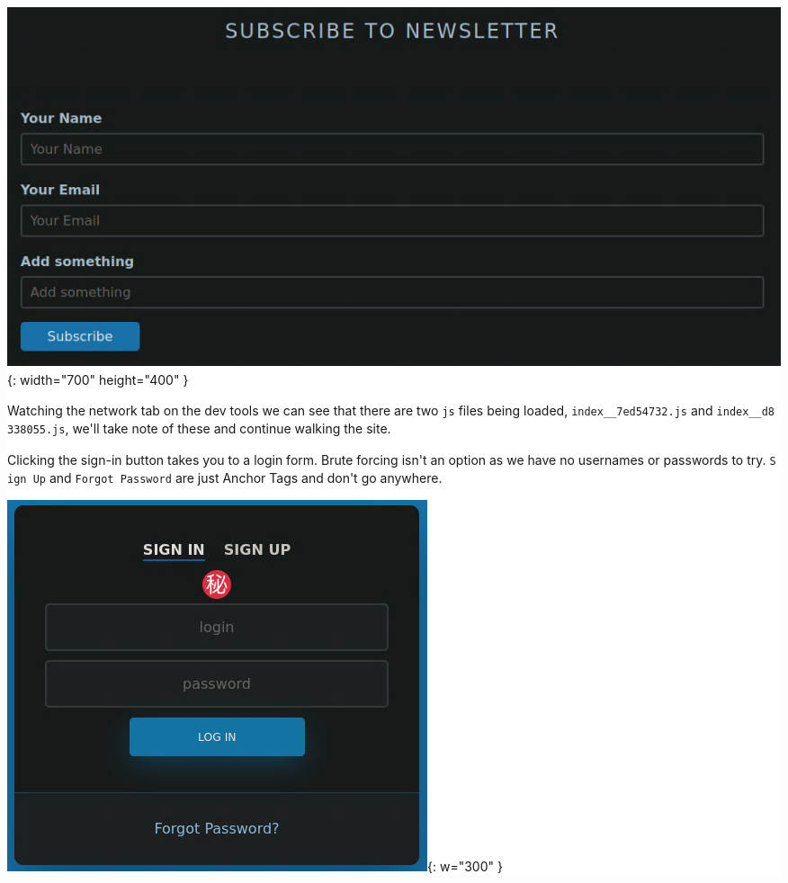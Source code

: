 ![Subscribe](/assets/img/vulnnet/01.png){: width="700" height="400" }

Watching the network tab on the dev tools we can see that there are two `js` files being loaded, `index__7ed54732.js` and `index__d8338055.js`, we'll take note of these and continue walking the site.

Clicking the sign-in button takes you to a login form.  Brute forcing isn't an option as we have no usernames or passwords to try.  `Sign Up` and `Forgot Password` are just Anchor Tags and don't go anywhere.

![Sigin](/assets/img/vulnnet/02.png){: w="300" }
